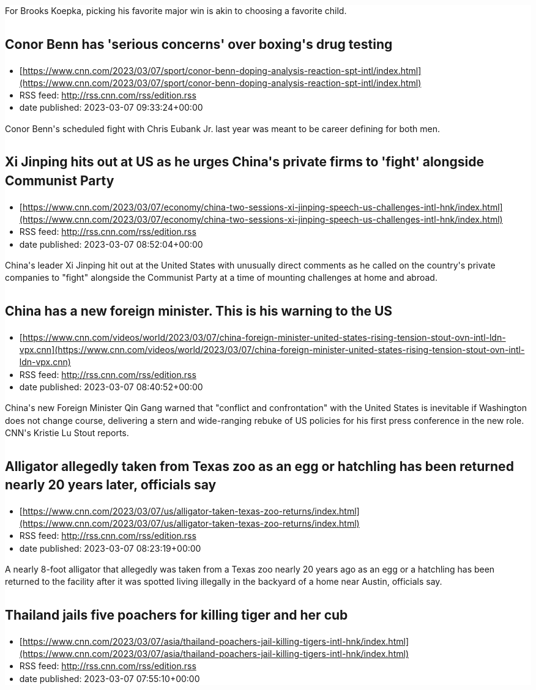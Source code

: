 For Brooks Koepka, picking his favorite major win is akin to choosing a favorite child.

## Conor Benn has 'serious concerns' over boxing's drug testing
 - [https://www.cnn.com/2023/03/07/sport/conor-benn-doping-analysis-reaction-spt-intl/index.html](https://www.cnn.com/2023/03/07/sport/conor-benn-doping-analysis-reaction-spt-intl/index.html)
 - RSS feed: http://rss.cnn.com/rss/edition.rss
 - date published: 2023-03-07 09:33:24+00:00

Conor Benn's scheduled fight with Chris Eubank Jr. last year was meant to be career defining for both men.

## Xi Jinping hits out at US as he urges China's private firms to 'fight' alongside Communist Party
 - [https://www.cnn.com/2023/03/07/economy/china-two-sessions-xi-jinping-speech-us-challenges-intl-hnk/index.html](https://www.cnn.com/2023/03/07/economy/china-two-sessions-xi-jinping-speech-us-challenges-intl-hnk/index.html)
 - RSS feed: http://rss.cnn.com/rss/edition.rss
 - date published: 2023-03-07 08:52:04+00:00

China's leader Xi Jinping hit out at the United States with unusually direct comments as he called on the country's private companies to "fight" alongside the Communist Party at a time of mounting challenges at home and abroad.

## China has a new foreign minister. This is his warning to the US
 - [https://www.cnn.com/videos/world/2023/03/07/china-foreign-minister-united-states-rising-tension-stout-ovn-intl-ldn-vpx.cnn](https://www.cnn.com/videos/world/2023/03/07/china-foreign-minister-united-states-rising-tension-stout-ovn-intl-ldn-vpx.cnn)
 - RSS feed: http://rss.cnn.com/rss/edition.rss
 - date published: 2023-03-07 08:40:52+00:00

China's new Foreign Minister Qin Gang warned that "conflict and confrontation" with the United States is inevitable if Washington does not change course, delivering a stern and wide-ranging rebuke of US policies for his first press conference in the new role. CNN's Kristie Lu Stout reports.

## Alligator allegedly taken from Texas zoo as an egg or hatchling has been returned nearly 20 years later, officials say
 - [https://www.cnn.com/2023/03/07/us/alligator-taken-texas-zoo-returns/index.html](https://www.cnn.com/2023/03/07/us/alligator-taken-texas-zoo-returns/index.html)
 - RSS feed: http://rss.cnn.com/rss/edition.rss
 - date published: 2023-03-07 08:23:19+00:00

A nearly 8-foot alligator that allegedly was taken from a Texas zoo nearly 20 years ago as an egg or a hatchling has been returned to the facility after it was spotted living illegally in the backyard of a home near Austin, officials say.

## Thailand jails five poachers for killing tiger and her cub
 - [https://www.cnn.com/2023/03/07/asia/thailand-poachers-jail-killing-tigers-intl-hnk/index.html](https://www.cnn.com/2023/03/07/asia/thailand-poachers-jail-killing-tigers-intl-hnk/index.html)
 - RSS feed: http://rss.cnn.com/rss/edition.rss
 - date published: 2023-03-07 07:55:10+00:00
